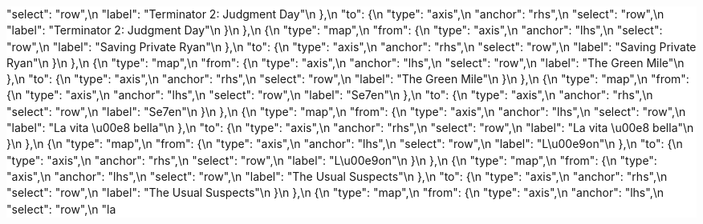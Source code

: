 \"select\": \"row\",\n            \"label\": \"Terminator 2: Judgment Day\"\n          },\n          \"to\": {\n            \"type\": \"axis\",\n            \"anchor\": \"rhs\",\n            \"select\": \"row\",\n            \"label\": \"Terminator 2: Judgment Day\"\n          }\n        },\n        {\n          \"type\": \"map\",\n          \"from\": {\n            \"type\": \"axis\",\n            \"anchor\": \"lhs\",\n            \"select\": \"row\",\n            \"label\": \"Saving Private Ryan\"\n          },\n          \"to\": {\n            \"type\": \"axis\",\n            \"anchor\": \"rhs\",\n            \"select\": \"row\",\n            \"label\": \"Saving Private Ryan\"\n          }\n        },\n        {\n          \"type\": \"map\",\n          \"from\": {\n            \"type\": \"axis\",\n            \"anchor\": \"lhs\",\n            \"select\": \"row\",\n            \"label\": \"The Green Mile\"\n          },\n          \"to\": {\n            \"type\": \"axis\",\n            \"anchor\": \"rhs\",\n            \"select\": \"row\",\n            \"label\": \"The Green Mile\"\n          }\n        },\n        {\n          \"type\": \"map\",\n          \"from\": {\n            \"type\": \"axis\",\n            \"anchor\": \"lhs\",\n            \"select\": \"row\",\n            \"label\": \"Se7en\"\n          },\n          \"to\": {\n            \"type\": \"axis\",\n            \"anchor\": \"rhs\",\n            \"select\": \"row\",\n            \"label\": \"Se7en\"\n          }\n        },\n        {\n          \"type\": \"map\",\n          \"from\": {\n            \"type\": \"axis\",\n            \"anchor\": \"lhs\",\n            \"select\": \"row\",\n            \"label\": \"La vita \\u00e8 bella\"\n          },\n          \"to\": {\n            \"type\": \"axis\",\n            \"anchor\": \"rhs\",\n            \"select\": \"row\",\n            \"label\": \"La vita \\u00e8 bella\"\n          }\n        },\n        {\n          \"type\": \"map\",\n          \"from\": {\n            \"type\": \"axis\",\n            \"anchor\": \"lhs\",\n            \"select\": \"row\",\n            \"label\": \"L\\u00e9on\"\n          },\n          \"to\": {\n            \"type\": \"axis\",\n            \"anchor\": \"rhs\",\n            \"select\": \"row\",\n            \"label\": \"L\\u00e9on\"\n          }\n        },\n        {\n          \"type\": \"map\",\n          \"from\": {\n            \"type\": \"axis\",\n            \"anchor\": \"lhs\",\n            \"select\": \"row\",\n            \"label\": \"The Usual Suspects\"\n          },\n          \"to\": {\n            \"type\": \"axis\",\n            \"anchor\": \"rhs\",\n            \"select\": \"row\",\n            \"label\": \"The Usual Suspects\"\n          }\n        },\n        {\n          \"type\": \"map\",\n          \"from\": {\n            \"type\": \"axis\",\n            \"anchor\": \"lhs\",\n            \"select\": \"row\",\n            \"la